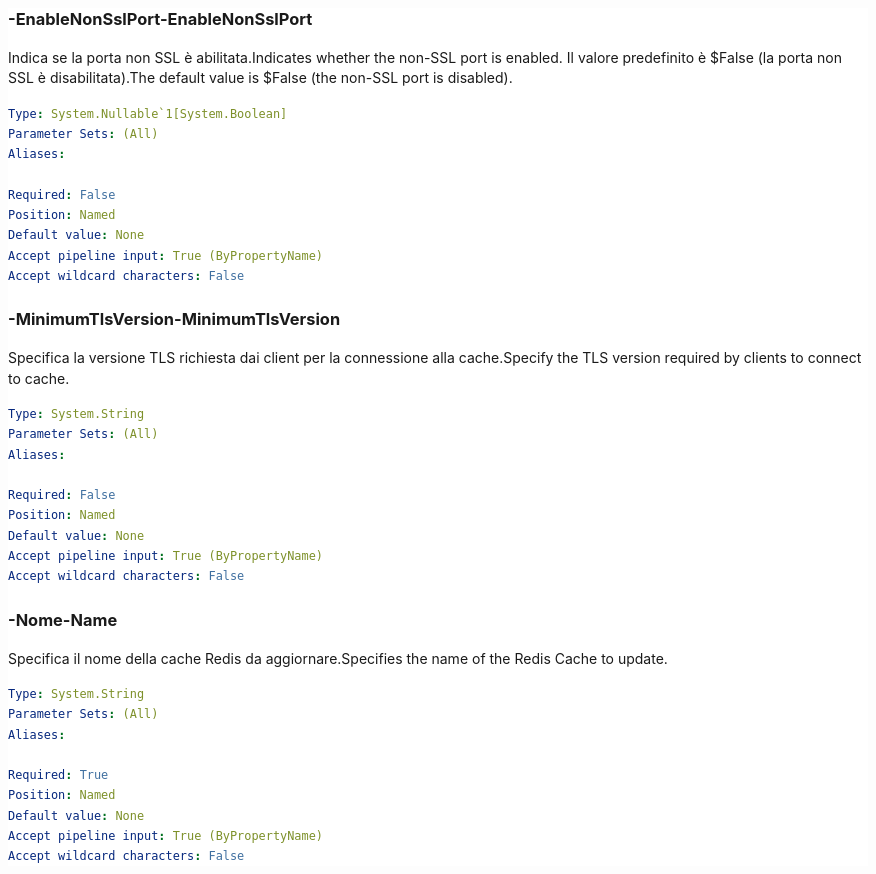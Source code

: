 ### <span data-ttu-id="7294f-113">-EnableNonSslPort</span><span class="sxs-lookup"><span data-stu-id="7294f-113">-EnableNonSslPort</span></span>
<span data-ttu-id="7294f-114">Indica se la porta non SSL è abilitata.</span><span class="sxs-lookup"><span data-stu-id="7294f-114">Indicates whether the non-SSL port is enabled.</span></span>
<span data-ttu-id="7294f-115">Il valore predefinito è $False (la porta non SSL è disabilitata).</span><span class="sxs-lookup"><span data-stu-id="7294f-115">The default value is $False (the non-SSL port is disabled).</span></span>

```yaml
Type: System.Nullable`1[System.Boolean]
Parameter Sets: (All)
Aliases:

Required: False
Position: Named
Default value: None
Accept pipeline input: True (ByPropertyName)
Accept wildcard characters: False
```

### <span data-ttu-id="7294f-116">-MinimumTlsVersion</span><span class="sxs-lookup"><span data-stu-id="7294f-116">-MinimumTlsVersion</span></span>
<span data-ttu-id="7294f-117">Specifica la versione TLS richiesta dai client per la connessione alla cache.</span><span class="sxs-lookup"><span data-stu-id="7294f-117">Specify the TLS version required by clients to connect to cache.</span></span>

```yaml
Type: System.String
Parameter Sets: (All)
Aliases:

Required: False
Position: Named
Default value: None
Accept pipeline input: True (ByPropertyName)
Accept wildcard characters: False
```

### <span data-ttu-id="7294f-118">-Nome</span><span class="sxs-lookup"><span data-stu-id="7294f-118">-Name</span></span>
<span data-ttu-id="7294f-119">Specifica il nome della cache Redis da aggiornare.</span><span class="sxs-lookup"><span data-stu-id="7294f-119">Specifies the name of the Redis Cache to update.</span></span>

```yaml
Type: System.String
Parameter Sets: (All)
Aliases:

Required: True
Position: Named
Default value: None
Accept pipeline input: True (ByPropertyName)
Accept wildcard characters: False
```
